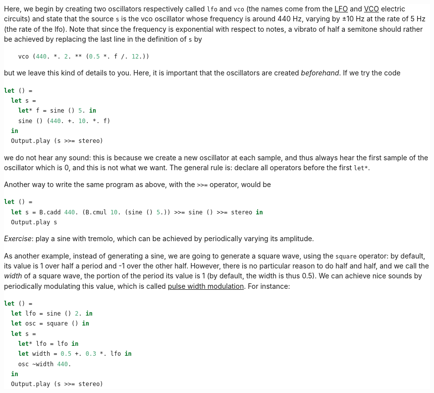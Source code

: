 Here, we begin by creating two oscillators respectively called `lfo` and `vco`
(the names come from the
[LFO](https://en.wikipedia.org/wiki/Low-frequency_oscillation) and
[VCO](https://en.wikipedia.org/wiki/Voltage-controlled_oscillator) electric
circuits) and state that the source `s` is the vco oscillator whose frequency is
around 440 Hz, varying by ±10 Hz at the rate of 5 Hz (the rate of the lfo). Note
that since the frequency is exponential with respect to notes, a vibrato of half
a semitone should rather be achieved by replacing the last line in the
definition of `s` by

```ocaml
    vco (440. *. 2. ** (0.5 *. f /. 12.))
```

but we leave this kind of details to you. Here, it is important that the
oscillators are created _beforehand_. If we try the code

```ocaml
let () =
  let s =
    let* f = sine () 5. in
    sine () (440. +. 10. *. f)
  in
  Output.play (s >>= stereo)
```

we do not hear any sound: this is because we create a new oscillator at each
sample, and thus always hear the first sample of the oscillator which is 0, and
this is not what we want. The general rule is: declare all operators before the
first `let*`.

Another way to write the same program as above, with the `>>=` operator, would
be

```ocaml
let () =
  let s = B.cadd 440. (B.cmul 10. (sine () 5.)) >>= sine () >>= stereo in
  Output.play s
```

_Exercise_: play a sine with tremolo, which can be achieved by periodically
varying its amplitude.

As another example, instead of generating a sine, we are going to generate a
square wave, using the `square` operator: by default, its value is 1 over half a
period and -1 over the other half. However, there is no particular reason to do
half and half, and we call the _width_ of a square wave, the portion of the
period its value is 1 (by default, the width is thus 0.5). We can achieve nice
sounds by periodically modulating this value, which is called [pulse width
modulation](https://en.wikipedia.org/wiki/Pulse-width_modulation). For instance:

```ocaml
let () =
  let lfo = sine () 2. in
  let osc = square () in
  let s =
    let* lfo = lfo in
    let width = 0.5 +. 0.3 *. lfo in
    osc ~width 440.
  in
  Output.play (s >>= stereo)
```
